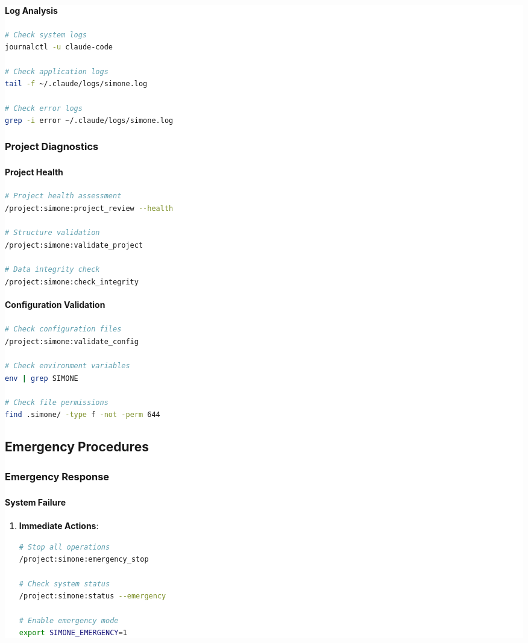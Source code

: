 #### Log Analysis
```bash
# Check system logs
journalctl -u claude-code

# Check application logs
tail -f ~/.claude/logs/simone.log

# Check error logs
grep -i error ~/.claude/logs/simone.log
```

### Project Diagnostics

#### Project Health
```bash
# Project health assessment
/project:simone:project_review --health

# Structure validation
/project:simone:validate_project

# Data integrity check
/project:simone:check_integrity
```

#### Configuration Validation
```bash
# Check configuration files
/project:simone:validate_config

# Check environment variables
env | grep SIMONE

# Check file permissions
find .simone/ -type f -not -perm 644
```

## Emergency Procedures

### Emergency Response

#### System Failure
1. **Immediate Actions**:
   ```bash
   # Stop all operations
   /project:simone:emergency_stop
   
   # Check system status
   /project:simone:status --emergency
   
   # Enable emergency mode
   export SIMONE_EMERGENCY=1
   ```
